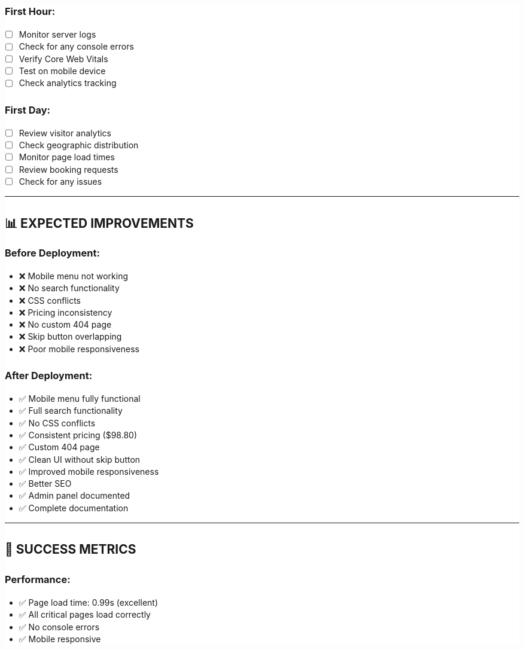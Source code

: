 ### **First Hour:**
- [ ] Monitor server logs
- [ ] Check for any console errors
- [ ] Verify Core Web Vitals
- [ ] Test on mobile device
- [ ] Check analytics tracking

### **First Day:**
- [ ] Review visitor analytics
- [ ] Check geographic distribution
- [ ] Monitor page load times
- [ ] Review booking requests
- [ ] Check for any issues

---

## 📊 EXPECTED IMPROVEMENTS

### **Before Deployment:**
- ❌ Mobile menu not working
- ❌ No search functionality
- ❌ CSS conflicts
- ❌ Pricing inconsistency
- ❌ No custom 404 page
- ❌ Skip button overlapping
- ❌ Poor mobile responsiveness

### **After Deployment:**
- ✅ Mobile menu fully functional
- ✅ Full search functionality
- ✅ No CSS conflicts
- ✅ Consistent pricing ($98.80)
- ✅ Custom 404 page
- ✅ Clean UI without skip button
- ✅ Improved mobile responsiveness
- ✅ Better SEO
- ✅ Admin panel documented
- ✅ Complete documentation

---

## 🎯 SUCCESS METRICS

### **Performance:**
- ✅ Page load time: 0.99s (excellent)
- ✅ All critical pages load correctly
- ✅ No console errors
- ✅ Mobile responsive
